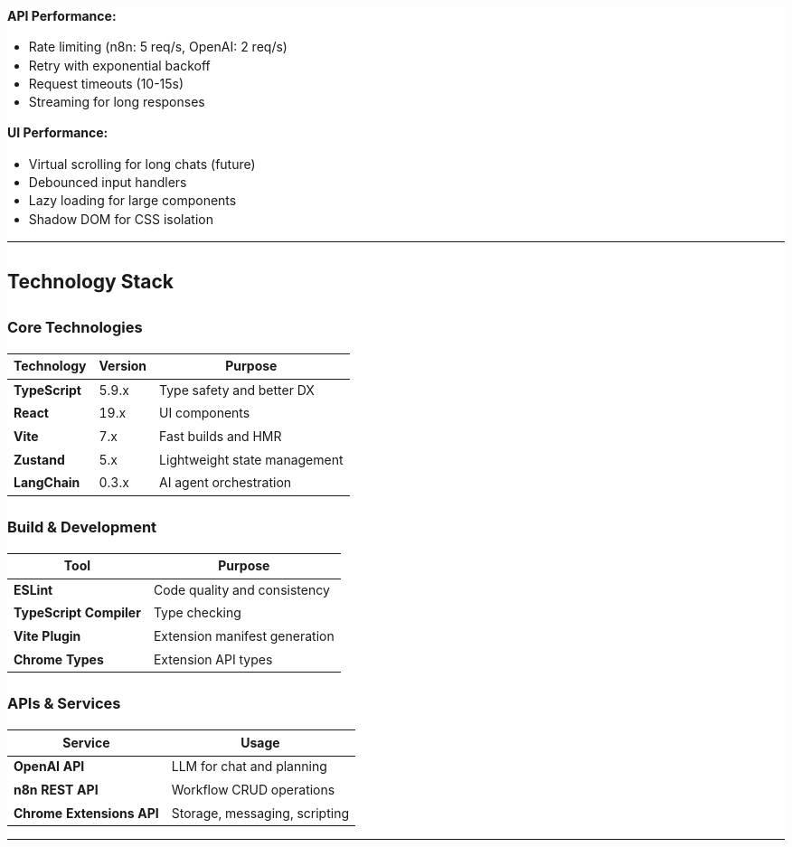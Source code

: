 **API Performance:**
- Rate limiting (n8n: 5 req/s, OpenAI: 2 req/s)
- Retry with exponential backoff
- Request timeouts (10-15s)
- Streaming for long responses

**UI Performance:**
- Virtual scrolling for long chats (future)
- Debounced input handlers
- Lazy loading for large components
- Shadow DOM for CSS isolation

---

## Technology Stack

### Core Technologies

| Technology | Version | Purpose |
|-----------|---------|---------|
| **TypeScript** | 5.9.x | Type safety and better DX |
| **React** | 19.x | UI components |
| **Vite** | 7.x | Fast builds and HMR |
| **Zustand** | 5.x | Lightweight state management |
| **LangChain** | 0.3.x | AI agent orchestration |

### Build & Development

| Tool | Purpose |
|------|---------|
| **ESLint** | Code quality and consistency |
| **TypeScript Compiler** | Type checking |
| **Vite Plugin** | Extension manifest generation |
| **Chrome Types** | Extension API types |

### APIs & Services

| Service | Usage |
|---------|-------|
| **OpenAI API** | LLM for chat and planning |
| **n8n REST API** | Workflow CRUD operations |
| **Chrome Extensions API** | Storage, messaging, scripting |

---
